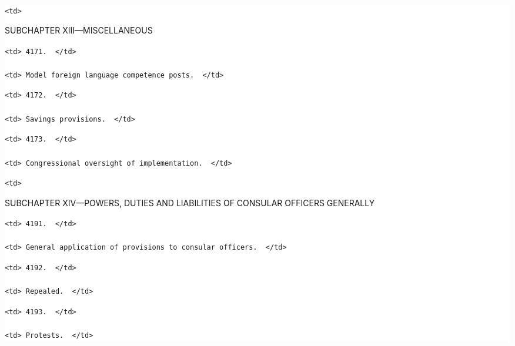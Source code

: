   <tr>

    <td> 

SUBCHAPTER XIII—MISCELLANEOUS  </td>

  </tr>

  <tr>

    <td> 4171.  </td>

    <td> Model foreign language competence posts.  </td>

  </tr>

  <tr>

    <td> 4172.  </td>

    <td> Savings provisions.  </td>

  </tr>

  <tr>

    <td> 4173.  </td>

    <td> Congressional oversight of implementation.  </td>

  </tr>

  <tr>

    <td> 

SUBCHAPTER XIV—POWERS, DUTIES AND LIABILITIES OF CONSULAR OFFICERS GENERALLY  </td>

  </tr>

  <tr>

    <td> 4191.  </td>

    <td> General application of provisions to consular officers.  </td>

  </tr>

  <tr>

    <td> 4192.  </td>

    <td> Repealed.  </td>

  </tr>

  <tr>

    <td> 4193.  </td>

    <td> Protests.  </td>

  </tr>

  <tr>
